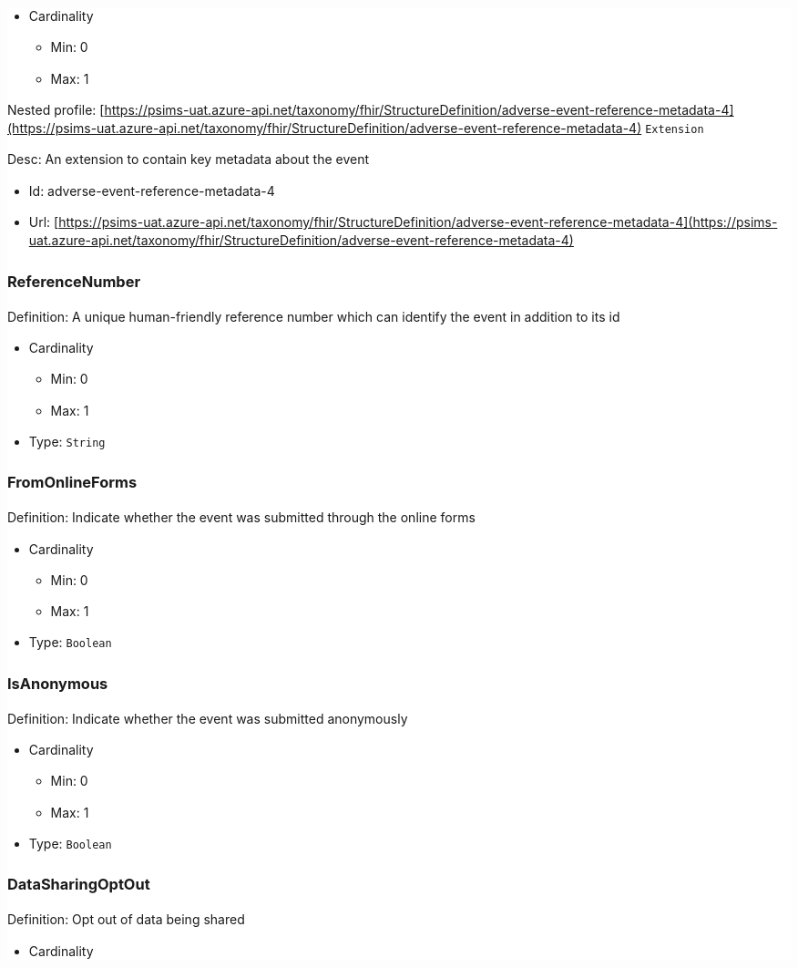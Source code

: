 - Cardinality

    - Min: 0

    - Max: 1

Nested profile: [https://psims-uat.azure-api.net/taxonomy/fhir/StructureDefinition/adverse-event-reference-metadata-4](https://psims-uat.azure-api.net/taxonomy/fhir/StructureDefinition/adverse-event-reference-metadata-4) `Extension`

Desc: An extension to contain key metadata about the event

- Id: adverse-event-reference-metadata-4

- Url: [https://psims-uat.azure-api.net/taxonomy/fhir/StructureDefinition/adverse-event-reference-metadata-4](https://psims-uat.azure-api.net/taxonomy/fhir/StructureDefinition/adverse-event-reference-metadata-4)

### ReferenceNumber

 Definition: A unique human-friendly reference number which can identify the event in addition to its id

- Cardinality

    - Min: 0

    - Max: 1

- Type: `String`

### FromOnlineForms

 Definition: Indicate whether the event was submitted through the online forms

- Cardinality

    - Min: 0

    - Max: 1

- Type: `Boolean`

### IsAnonymous

 Definition: Indicate whether the event was submitted anonymously

- Cardinality

    - Min: 0

    - Max: 1

- Type: `Boolean`

### DataSharingOptOut

 Definition: Opt out of data being shared

- Cardinality
